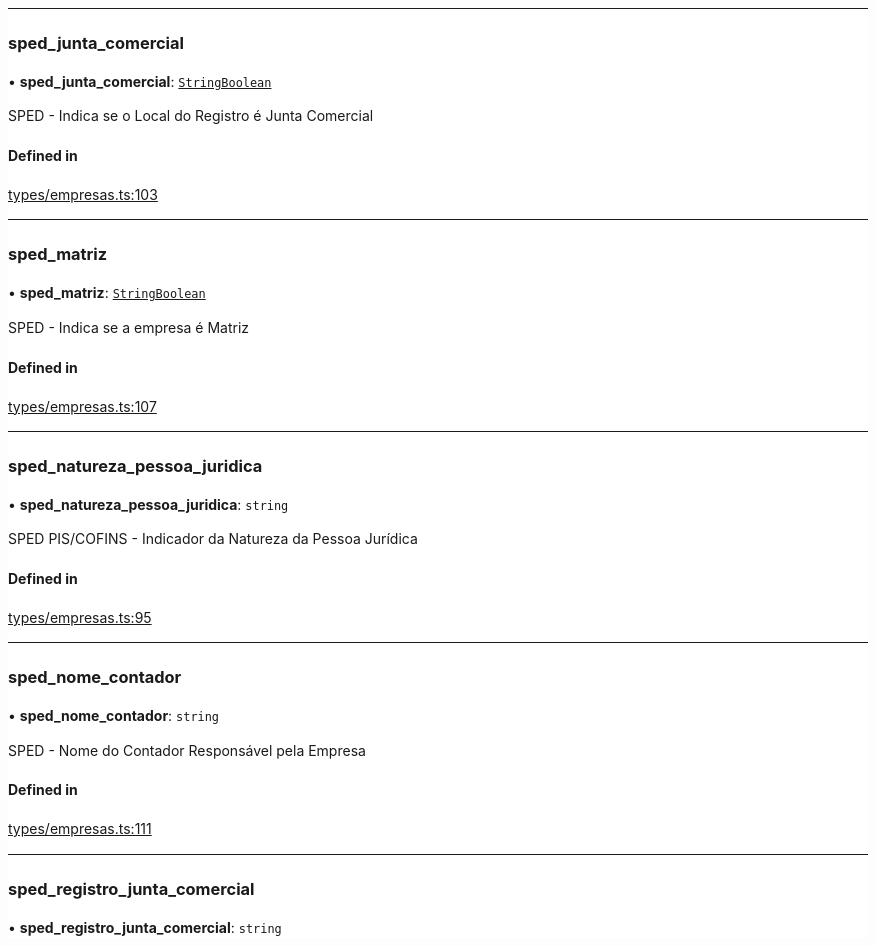 ___

### sped\_junta\_comercial

• **sped\_junta\_comercial**: [`StringBoolean`](../modules/types.md#stringboolean)

SPED - Indica se o Local do Registro é Junta Comercial

#### Defined in

[types/empresas.ts:103](https://github.com/lucas-bogos/omie-sdk/blob/fa631c8/src/types/empresas.ts#L103)

___

### sped\_matriz

• **sped\_matriz**: [`StringBoolean`](../modules/types.md#stringboolean)

SPED - Indica se a empresa é Matriz

#### Defined in

[types/empresas.ts:107](https://github.com/lucas-bogos/omie-sdk/blob/fa631c8/src/types/empresas.ts#L107)

___

### sped\_natureza\_pessoa\_juridica

• **sped\_natureza\_pessoa\_juridica**: `string`

SPED PIS/COFINS - Indicador da Natureza da Pessoa Jurídica

#### Defined in

[types/empresas.ts:95](https://github.com/lucas-bogos/omie-sdk/blob/fa631c8/src/types/empresas.ts#L95)

___

### sped\_nome\_contador

• **sped\_nome\_contador**: `string`

SPED - Nome do Contador Responsável pela Empresa

#### Defined in

[types/empresas.ts:111](https://github.com/lucas-bogos/omie-sdk/blob/fa631c8/src/types/empresas.ts#L111)

___

### sped\_registro\_junta\_comercial

• **sped\_registro\_junta\_comercial**: `string`
